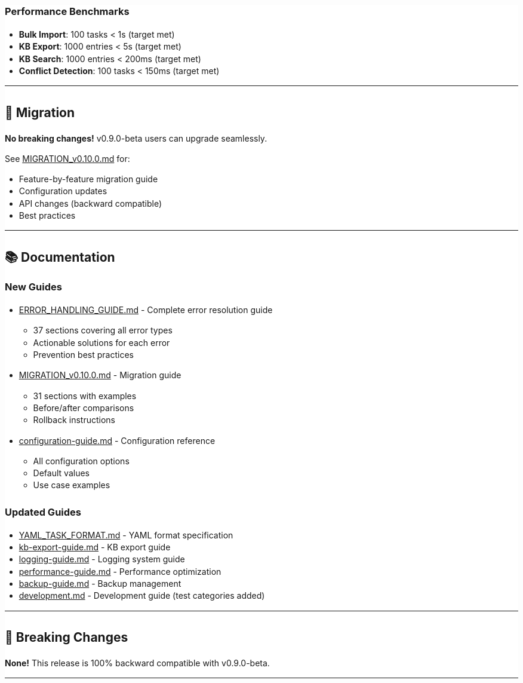 ### Performance Benchmarks
- **Bulk Import**: 100 tasks < 1s (target met)
- **KB Export**: 1000 entries < 5s (target met)
- **KB Search**: 1000 entries < 200ms (target met)
- **Conflict Detection**: 100 tasks < 150ms (target met)

---

## 🔄 Migration

**No breaking changes!** v0.9.0-beta users can upgrade seamlessly.

See [MIGRATION_v0.10.0.md](docs/MIGRATION_v0.10.0.md) for:
- Feature-by-feature migration guide
- Configuration updates
- API changes (backward compatible)
- Best practices

---

## 📚 Documentation

### New Guides
- [ERROR_HANDLING_GUIDE.md](docs/ERROR_HANDLING_GUIDE.md) - Complete error resolution guide
  - 37 sections covering all error types
  - Actionable solutions for each error
  - Prevention best practices

- [MIGRATION_v0.10.0.md](docs/MIGRATION_v0.10.0.md) - Migration guide
  - 31 sections with examples
  - Before/after comparisons
  - Rollback instructions

- [configuration-guide.md](docs/configuration-guide.md) - Configuration reference
  - All configuration options
  - Default values
  - Use case examples

### Updated Guides
- [YAML_TASK_FORMAT.md](docs/YAML_TASK_FORMAT.md) - YAML format specification
- [kb-export-guide.md](docs/kb-export-guide.md) - KB export guide
- [logging-guide.md](docs/logging-guide.md) - Logging system guide
- [performance-guide.md](docs/performance-guide.md) - Performance optimization
- [backup-guide.md](docs/backup-guide.md) - Backup management
- [development.md](docs/development.md) - Development guide (test categories added)

---

## 🎯 Breaking Changes

**None!** This release is 100% backward compatible with v0.9.0-beta.

---